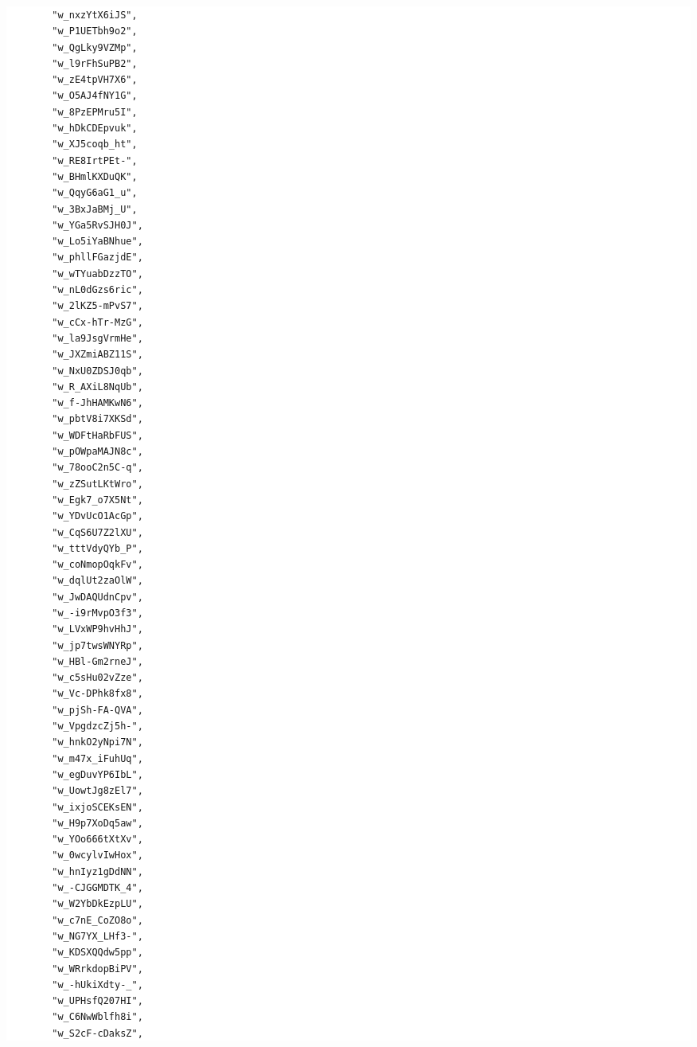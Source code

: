             "w_nxzYtX6iJS",
            "w_P1UETbh9o2",
            "w_QgLky9VZMp",
            "w_l9rFhSuPB2",
            "w_zE4tpVH7X6",
            "w_O5AJ4fNY1G",
            "w_8PzEPMru5I",
            "w_hDkCDEpvuk",
            "w_XJ5coqb_ht",
            "w_RE8IrtPEt-",
            "w_BHmlKXDuQK",
            "w_QqyG6aG1_u",
            "w_3BxJaBMj_U",
            "w_YGa5RvSJH0J",
            "w_Lo5iYaBNhue",
            "w_phllFGazjdE",
            "w_wTYuabDzzTO",
            "w_nL0dGzs6ric",
            "w_2lKZ5-mPvS7",
            "w_cCx-hTr-MzG",
            "w_la9JsgVrmHe",
            "w_JXZmiABZ11S",
            "w_NxU0ZDSJ0qb",
            "w_R_AXiL8NqUb",
            "w_f-JhHAMKwN6",
            "w_pbtV8i7XKSd",
            "w_WDFtHaRbFUS",
            "w_pOWpaMAJN8c",
            "w_78ooC2n5C-q",
            "w_zZSutLKtWro",
            "w_Egk7_o7X5Nt",
            "w_YDvUcO1AcGp",
            "w_CqS6U7Z2lXU",
            "w_tttVdyQYb_P",
            "w_coNmopOqkFv",
            "w_dqlUt2zaOlW",
            "w_JwDAQUdnCpv",
            "w_-i9rMvpO3f3",
            "w_LVxWP9hvHhJ",
            "w_jp7twsWNYRp",
            "w_HBl-Gm2rneJ",
            "w_c5sHu02vZze",
            "w_Vc-DPhk8fx8",
            "w_pjSh-FA-QVA",
            "w_VpgdzcZj5h-",
            "w_hnkO2yNpi7N",
            "w_m47x_iFuhUq",
            "w_egDuvYP6IbL",
            "w_UowtJg8zEl7",
            "w_ixjoSCEKsEN",
            "w_H9p7XoDq5aw",
            "w_YOo666tXtXv",
            "w_0wcylvIwHox",
            "w_hnIyz1gDdNN",
            "w_-CJGGMDTK_4",
            "w_W2YbDkEzpLU",
            "w_c7nE_CoZO8o",
            "w_NG7YX_LHf3-",
            "w_KDSXQQdw5pp",
            "w_WRrkdopBiPV",
            "w_-hUkiXdty-_",
            "w_UPHsfQ207HI",
            "w_C6NwWblfh8i",
            "w_S2cF-cDaksZ",